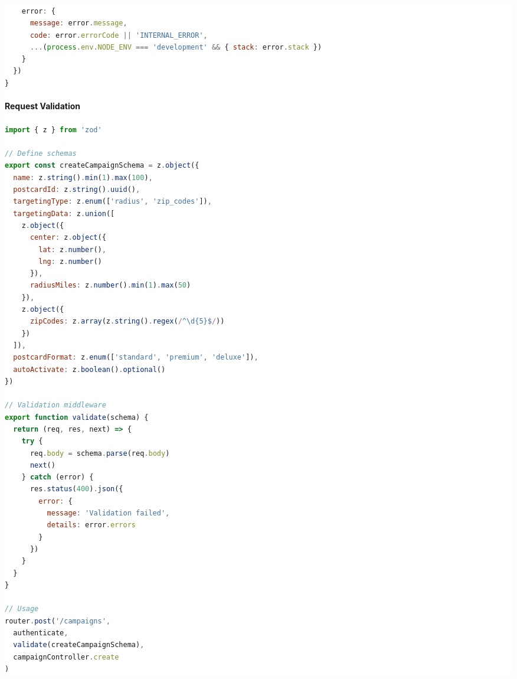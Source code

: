 ```javascript
    error: {
      message: error.message,
      code: error.errorCode || 'INTERNAL_ERROR',
      ...(process.env.NODE_ENV === 'development' && { stack: error.stack })
    }
  })
}
```

#### Request Validation
```javascript
import { z } from 'zod'

// Define schemas
export const createCampaignSchema = z.object({
  name: z.string().min(1).max(100),
  postcardId: z.string().uuid(),
  targetingType: z.enum(['radius', 'zip_codes']),
  targetingData: z.union([
    z.object({
      center: z.object({
        lat: z.number(),
        lng: z.number()
      }),
      radiusMiles: z.number().min(1).max(50)
    }),
    z.object({
      zipCodes: z.array(z.string().regex(/^\d{5}$/))
    })
  ]),
  postcardFormat: z.enum(['standard', 'premium', 'deluxe']),
  autoActivate: z.boolean().optional()
})

// Validation middleware
export function validate(schema) {
  return (req, res, next) => {
    try {
      req.body = schema.parse(req.body)
      next()
    } catch (error) {
      res.status(400).json({
        error: {
          message: 'Validation failed',
          details: error.errors
        }
      })
    }
  }
}

// Usage
router.post('/campaigns', 
  authenticate,
  validate(createCampaignSchema),
  campaignController.create
)
```
